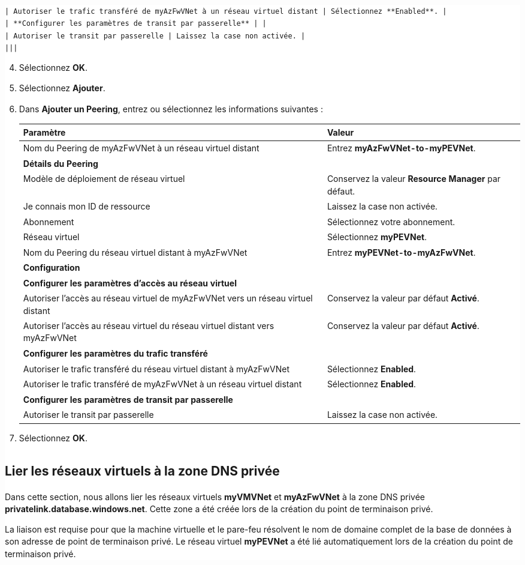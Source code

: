     | Autoriser le trafic transféré de myAzFwVNet à un réseau virtuel distant | Sélectionnez **Enabled**. |
    | **Configurer les paramètres de transit par passerelle** | |
    | Autoriser le transit par passerelle | Laissez la case non activée. |
    |||

4. Sélectionnez **OK**.

5. Sélectionnez **Ajouter**.

6. Dans **Ajouter un Peering**, entrez ou sélectionnez les informations suivantes :

    | Paramètre | Valeur |
    | ------- | ----- |
    | Nom du Peering de myAzFwVNet à un réseau virtuel distant | Entrez **myAzFwVNet-to-myPEVNet**. |
    | **Détails du Peering** |  |
    | Modèle de déploiement de réseau virtuel  | Conservez la valeur **Resource Manager** par défaut.  |
    | Je connais mon ID de ressource | Laissez la case non activée.    |
    | Abonnement | Sélectionnez votre abonnement.    |
    | Réseau virtuel | Sélectionnez **myPEVNet**. |
    | Nom du Peering du réseau virtuel distant à myAzFwVNet    |    Entrez **myPEVNet-to-myAzFwVNet**.    |
    | **Configuration** | |
    | **Configurer les paramètres d’accès au réseau virtuel** | |
    | Autoriser l’accès au réseau virtuel de myAzFwVNet vers un réseau virtuel distant | Conservez la valeur par défaut **Activé**.    |
    | Autoriser l’accès au réseau virtuel du réseau virtuel distant vers myAzFwVNet    | Conservez la valeur par défaut **Activé**.    |
    | **Configurer les paramètres du trafic transféré** | |
    | Autoriser le trafic transféré du réseau virtuel distant à myAzFwVNet    | Sélectionnez **Enabled**. |
    | Autoriser le trafic transféré de myAzFwVNet à un réseau virtuel distant | Sélectionnez **Enabled**. |
    | **Configurer les paramètres de transit par passerelle** | |
    | Autoriser le transit par passerelle | Laissez la case non activée. |

7. Sélectionnez **OK**.

## <a name="link-the-virtual-networks-to-the-private-dns-zone"></a>Lier les réseaux virtuels à la zone DNS privée

Dans cette section, nous allons lier les réseaux virtuels **myVMVNet** et **myAzFwVNet** à la zone DNS privée **privatelink.database.windows.net**. Cette zone a été créée lors de la création du point de terminaison privé. 

La liaison est requise pour que la machine virtuelle et le pare-feu résolvent le nom de domaine complet de la base de données à son adresse de point de terminaison privé. Le réseau virtuel **myPEVNet** a été lié automatiquement lors de la création du point de terminaison privé.
